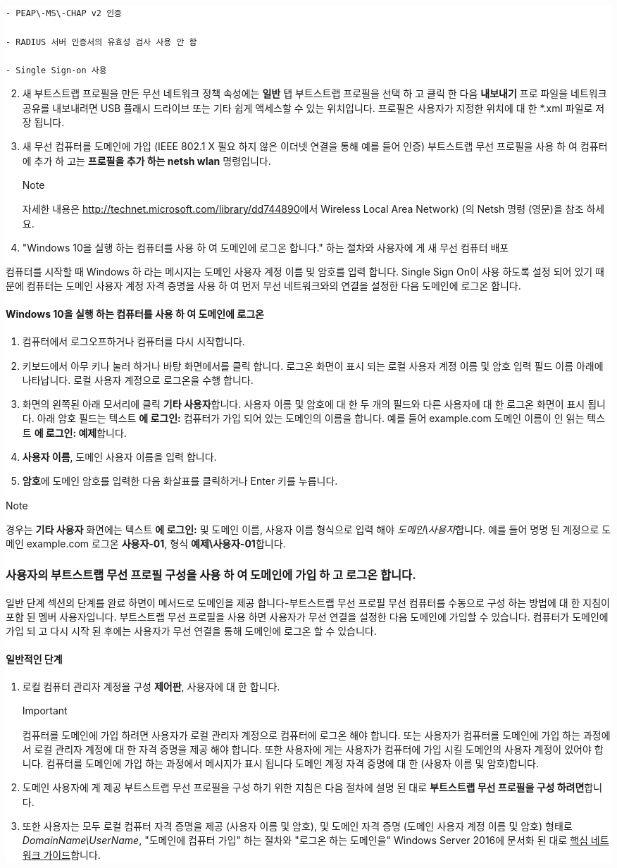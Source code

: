     - PEAP\-MS\-CHAP v2 인증

    - RADIUS 서버 인증서의 유효성 검사 사용 안 함

    - Single Sign-on 사용

2. 새 부트스트랩 프로필을 만든 무선 네트워크 정책 속성에는 **일반** 탭 부트스트랩 프로필을 선택 하 고 클릭 한 다음 **내보내기** 프로 파일을 네트워크 공유를 내보내려면 USB 플래시 드라이브 또는 기타 쉽게 액세스할 수 있는 위치입니다. 프로필은 사용자가 지정한 위치에 대 한 *.xml 파일로 저장 됩니다.

3. 새 무선 컴퓨터를 도메인에 가입 \(IEEE 802.1 X 필요 하지 않은 이더넷 연결을 통해 예를 들어 인증\) 부트스트랩 무선 프로필을 사용 하 여 컴퓨터에 추가 하 고는 **프로필을 추가 하는 netsh wlan** 명령입니다.

    >[!NOTE]
    >자세한 내용은 [http:\/\/technet.microsoft.com\/library\/dd744890](https://technet.microsoft.com/library/dd744890)에서 Wireless Local Area Network\) \(의 Netsh 명령 (영문)을 참조 하세요.

4. "Windows 10을 실행 하는 컴퓨터를 사용 하 여 도메인에 로그온 합니다." 하는 절차와 사용자에 게 새 무선 컴퓨터 배포

컴퓨터를 시작할 때 Windows 하 라는 메시지는 도메인 사용자 계정 이름 및 암호를 입력 합니다. Single Sign On이 사용 하도록 설정 되어 있기 때문에 컴퓨터는 도메인 사용자 계정 자격 증명을 사용 하 여 먼저 무선 네트워크와의 연결을 설정한 다음 도메인에 로그온 합니다.

#### <a name="bkmk_w10"></a>Windows 10을 실행 하는 컴퓨터를 사용 하 여 도메인에 로그온

1. 컴퓨터에서 로그오프하거나 컴퓨터를 다시 시작합니다.

2. 키보드에서 아무 키나 눌러 하거나 바탕 화면에서를 클릭 합니다. 로그온 화면이 표시 되는 로컬 사용자 계정 이름 및 암호 입력 필드 이름 아래에 나타납니다. 로컬 사용자 계정으로 로그온을 수행 합니다.

3. 화면의 왼쪽된 아래 모서리에 클릭 **기타 사용자**합니다. 사용자 이름 및 암호에 대 한 두 개의 필드와 다른 사용자에 대 한 로그온 화면이 표시 됩니다. 아래 암호 필드는 텍스트 **에 로그인:** 컴퓨터가 가입 되어 있는 도메인의 이름을 합니다. 예를 들어 example.com 도메인 이름이 인 읽는 텍스트 **에 로그인: 예제**합니다.

4. **사용자 이름**, 도메인 사용자 이름을 입력 합니다.

5. **암호**에 도메인 암호를 입력한 다음 화살표를 클릭하거나 Enter 키를 누릅니다.

>[!NOTE]
>경우는 **기타 사용자** 화면에는 텍스트 **에 로그인:** 및 도메인 이름, 사용자 이름 형식으로 입력 해야 *도메인\\사용자*합니다. 예를 들어 명명 된 계정으로 도메인 example.com 로그온 **사용자\-01**, 형식 **예제\\사용자\-01**합니다.

### <a name="bkmk_userbootstrap"></a>사용자의 부트스트랩 무선 프로필 구성을 사용 하 여 도메인에 가입 하 고 로그온 합니다.
일반 단계 섹션의 단계를 완료 하면이 메서드로 도메인을 제공 합니다\-부트스트랩 무선 프로필 무선 컴퓨터를 수동으로 구성 하는 방법에 대 한 지침이 포함 된 멤버 사용자입니다. 부트스트랩 무선 프로필을 사용 하면 사용자가 무선 연결을 설정한 다음 도메인에 가입할 수 있습니다. 컴퓨터가 도메인에 가입 되 고 다시 시작 된 후에는 사용자가 무선 연결을 통해 도메인에 로그온 할 수 있습니다.

#### <a name="general-steps"></a>일반적인 단계

1. 로컬 컴퓨터 관리자 계정을 구성 **제어판**, 사용자에 대 한 합니다.

    >[!IMPORTANT]
    >컴퓨터를 도메인에 가입 하려면 사용자가 로컬 관리자 계정으로 컴퓨터에 로그온 해야 합니다. 또는 사용자가 컴퓨터를 도메인에 가입 하는 과정에서 로컬 관리자 계정에 대 한 자격 증명을 제공 해야 합니다. 또한 사용자에 게는 사용자가 컴퓨터에 가입 시킬 도메인의 사용자 계정이 있어야 합니다. 컴퓨터를 도메인에 가입 하는 과정에서 메시지가 표시 됩니다 도메인 계정 자격 증명에 대 한 \(사용자 이름 및 암호\)합니다.

2. 도메인 사용자에 게 제공 부트스트랩 무선 프로필을 구성 하기 위한 지침은 다음 절차에 설명 된 대로 **부트스트랩 무선 프로필을 구성 하려면**합니다.
3. 또한 사용자는 모두 로컬 컴퓨터 자격 증명을 제공 \(사용자 이름 및 암호\), 및 도메인 자격 증명 \(도메인 사용자 계정 이름 및 암호\) 형태로 *DomainName\\UserName*, "도메인에 컴퓨터 가입" 하는 절차와 "로그온 하는 도메인을" Windows Server 2016에 문서화 된 대로 [핵심 네트워크 가이드](https://technet.microsoft.com/windows-server-docs/networking/core-network-guide/core-network-guide)합니다.
